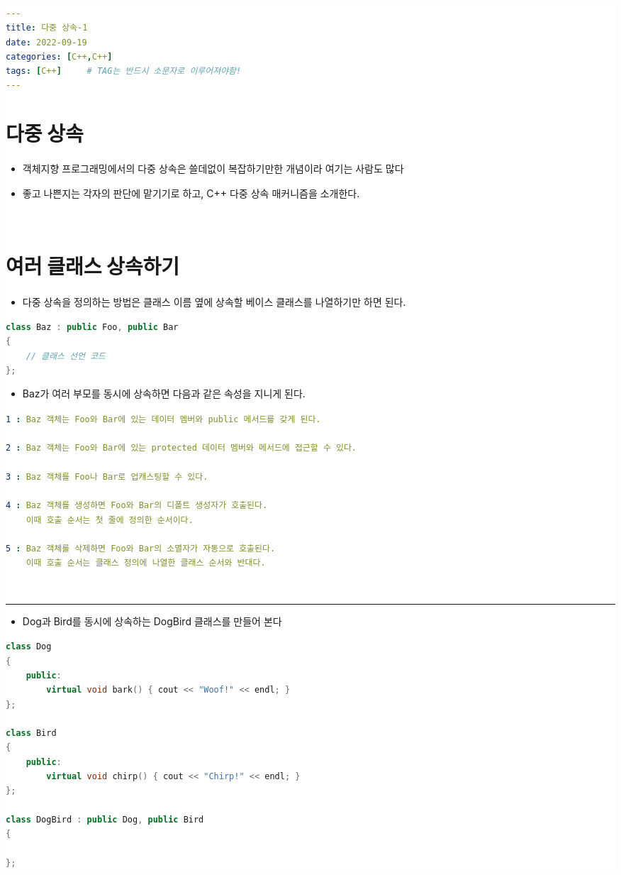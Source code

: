 ```yaml
---
title: 다중 상속-1
date: 2022-09-19
categories: [C++,C++]
tags: [C++]		# TAG는 반드시 소문자로 이루어져야함!
---
```


다중 상속
==============

* 객체지향 프로그래밍에서의 다중 상속은 쓸데없이 복잡하기만한 개념이라 여기는 사람도 많다

* 좋고 나쁜지는 각자의 판단에 맡기기로 하고, C++ 다중 상속 매커니즘을 소개한다.

<br>

여러 클래스 상속하기
=========

* 다중 상속을 정의하는 방법은 클래스 이름 옆에 상속할 베이스 클래스를 나열하기만 하면 된다.

```c++
class Baz : public Foo, public Bar
{
    // 클래스 선언 코드
};
```

* Baz가 여러 부모를 동시에 상속하면 다음과 같은 속성을 지니게 된다.

```yaml
1 : Baz 객체는 Foo와 Bar에 있는 데이터 멤버와 public 메서드를 갖게 된다.

2 : Baz 객체는 Foo와 Bar에 있는 protected 데이터 멤버와 메서드에 접근할 수 있다.

3 : Baz 객체를 Foo나 Bar로 업캐스팅할 수 있다.

4 : Baz 객체를 생성하면 Foo와 Bar의 디폴트 생성자가 호출된다.
    이때 호출 순서는 첫 줄에 정의한 순서이다.

5 : Baz 객체를 삭제하면 Foo와 Bar의 소멸자가 자동으로 호출된다.
    이때 호출 순서는 클래스 정의에 나열한 클래스 순서와 반대다.
```

<br>


---------

* Dog과 Bird를 동시에 상속하는 DogBird 클래스를 만들어 본다

```c++
class Dog
{
    public:
        virtual void bark() { cout << "Woof!" << endl; }
};

class Bird
{
    public:
        virtual void chirp() { cout << "Chirp!" << endl; }
};

class DogBird : public Dog, public Bird
{

};
```